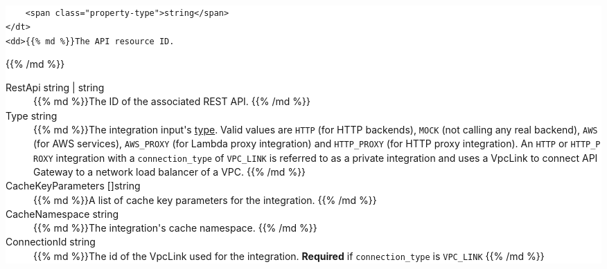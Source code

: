         <span class="property-type">string</span>
    </dt>
    <dd>{{% md %}}The API resource ID.
{{% /md %}}</dd>
    <dt class="property-required"
            title="Required">
        <span id="restapi_go">
<a href="#restapi_go" style="color: inherit; text-decoration: inherit;">Rest<wbr>Api</a>
</span>
        <span class="property-indicator"></span>
        <span class="property-type">string | string</span>
    </dt>
    <dd>{{% md %}}The ID of the associated REST API.
{{% /md %}}</dd>
    <dt class="property-required"
            title="Required">
        <span id="type_go">
<a href="#type_go" style="color: inherit; text-decoration: inherit;">Type</a>
</span>
        <span class="property-indicator"></span>
        <span class="property-type">string</span>
    </dt>
    <dd>{{% md %}}The integration input's [type](https://docs.aws.amazon.com/apigateway/api-reference/resource/integration/). Valid values are `HTTP` (for HTTP backends), `MOCK` (not calling any real backend), `AWS` (for AWS services), `AWS_PROXY` (for Lambda proxy integration) and `HTTP_PROXY` (for HTTP proxy integration). An `HTTP` or `HTTP_PROXY` integration with a `connection_type` of `VPC_LINK` is referred to as a private integration and uses a VpcLink to connect API Gateway to a network load balancer of a VPC.
{{% /md %}}</dd>
    <dt class="property-optional"
            title="Optional">
        <span id="cachekeyparameters_go">
<a href="#cachekeyparameters_go" style="color: inherit; text-decoration: inherit;">Cache<wbr>Key<wbr>Parameters</a>
</span>
        <span class="property-indicator"></span>
        <span class="property-type">[]string</span>
    </dt>
    <dd>{{% md %}}A list of cache key parameters for the integration.
{{% /md %}}</dd>
    <dt class="property-optional"
            title="Optional">
        <span id="cachenamespace_go">
<a href="#cachenamespace_go" style="color: inherit; text-decoration: inherit;">Cache<wbr>Namespace</a>
</span>
        <span class="property-indicator"></span>
        <span class="property-type">string</span>
    </dt>
    <dd>{{% md %}}The integration's cache namespace.
{{% /md %}}</dd>
    <dt class="property-optional"
            title="Optional">
        <span id="connectionid_go">
<a href="#connectionid_go" style="color: inherit; text-decoration: inherit;">Connection<wbr>Id</a>
</span>
        <span class="property-indicator"></span>
        <span class="property-type">string</span>
    </dt>
    <dd>{{% md %}}The id of the VpcLink used for the integration. **Required** if `connection_type` is `VPC_LINK`
{{% /md %}}</dd>
    <dt class="property-optional"
            title="Optional">
